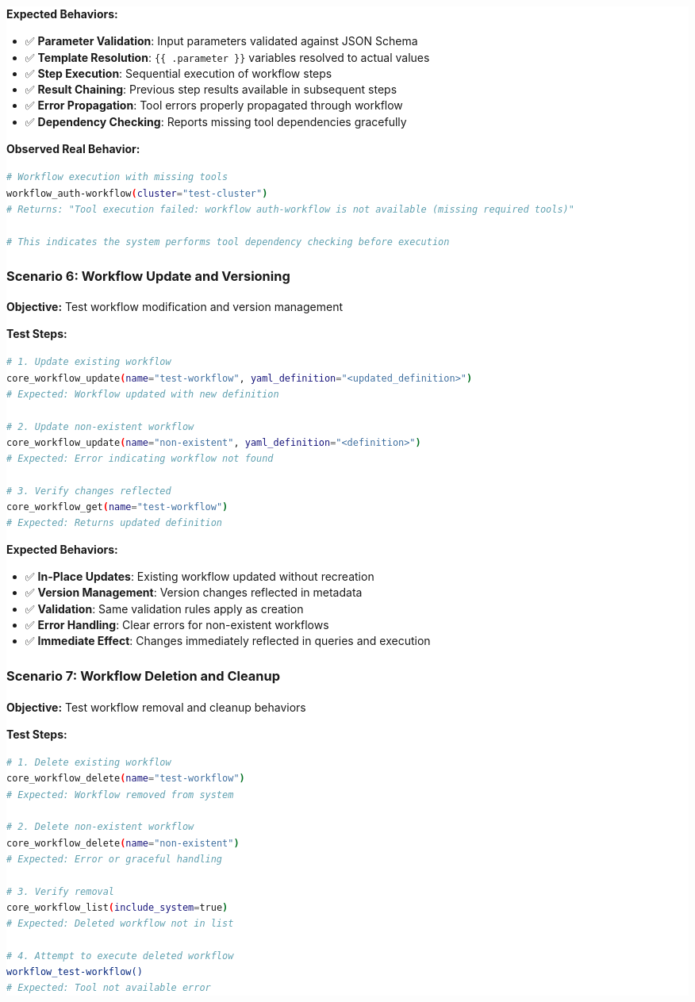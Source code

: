 **Expected Behaviors:**
- ✅ **Parameter Validation**: Input parameters validated against JSON Schema
- ✅ **Template Resolution**: `{{ .parameter }}` variables resolved to actual values
- ✅ **Step Execution**: Sequential execution of workflow steps
- ✅ **Result Chaining**: Previous step results available in subsequent steps
- ✅ **Error Propagation**: Tool errors properly propagated through workflow
- ✅ **Dependency Checking**: Reports missing tool dependencies gracefully

**Observed Real Behavior:**
```bash
# Workflow execution with missing tools
workflow_auth-workflow(cluster="test-cluster")
# Returns: "Tool execution failed: workflow auth-workflow is not available (missing required tools)"

# This indicates the system performs tool dependency checking before execution
```

### Scenario 6: Workflow Update and Versioning

**Objective:** Test workflow modification and version management

**Test Steps:**
```bash
# 1. Update existing workflow
core_workflow_update(name="test-workflow", yaml_definition="<updated_definition>")
# Expected: Workflow updated with new definition

# 2. Update non-existent workflow
core_workflow_update(name="non-existent", yaml_definition="<definition>")
# Expected: Error indicating workflow not found

# 3. Verify changes reflected
core_workflow_get(name="test-workflow")
# Expected: Returns updated definition
```

**Expected Behaviors:**
- ✅ **In-Place Updates**: Existing workflow updated without recreation
- ✅ **Version Management**: Version changes reflected in metadata
- ✅ **Validation**: Same validation rules apply as creation
- ✅ **Error Handling**: Clear errors for non-existent workflows
- ✅ **Immediate Effect**: Changes immediately reflected in queries and execution

### Scenario 7: Workflow Deletion and Cleanup

**Objective:** Test workflow removal and cleanup behaviors

**Test Steps:**
```bash
# 1. Delete existing workflow
core_workflow_delete(name="test-workflow")
# Expected: Workflow removed from system

# 2. Delete non-existent workflow
core_workflow_delete(name="non-existent")
# Expected: Error or graceful handling

# 3. Verify removal
core_workflow_list(include_system=true)
# Expected: Deleted workflow not in list

# 4. Attempt to execute deleted workflow
workflow_test-workflow()
# Expected: Tool not available error
```
